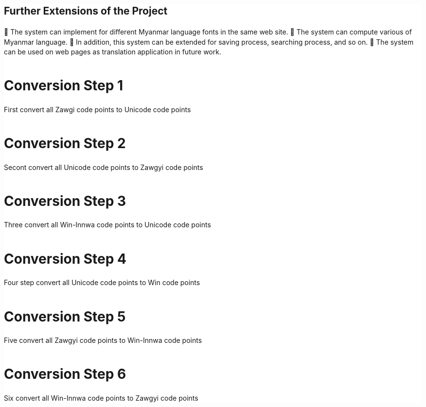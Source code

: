 ##		Further Extensions of the Project
	The system can implement for different Myanmar language fonts in the same web site.
	The system can compute various of Myanmar language.
	In addition, this system can be extended for saving process, searching process, and so on.
	The system can be used on web pages as translation application in future work.



# Conversion Step 1
First convert all Zawgi code points to Unicode code points
# Conversion Step 2
Secont convert all Unicode code points to Zawgyi code points
# Conversion Step 3
Three convert all Win-Innwa code points to Unicode code points
# Conversion Step 4
Four step convert all Unicode code points to Win code points
# Conversion Step 5
Five convert all Zawgyi code points to Win-Innwa code points
# Conversion Step 6
Six convert all Win-Innwa code points to Zawgyi code points

